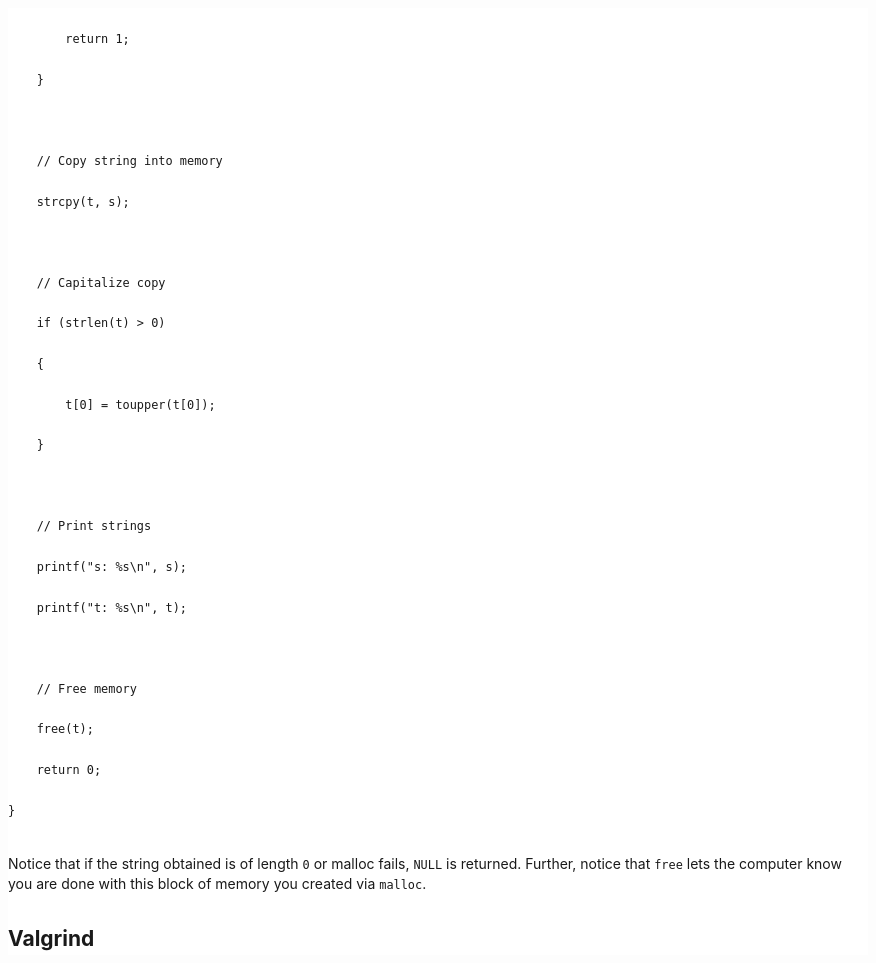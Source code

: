 ```

        return 1;

    }



    // Copy string into memory

    strcpy(t, s);



    // Capitalize copy

    if (strlen(t) > 0)

    {

        t[0] = toupper(t[0]);

    }



    // Print strings

    printf("s: %s\n", s);

    printf("t: %s\n", t);



    // Free memory

    free(t);

    return 0;

}


```
 
Notice that if the string obtained is of length `0` or malloc fails, `NULL` is returned. Further, notice that `free` lets the computer know you are done with this block of memory you created via `malloc`.


## Valgrind
